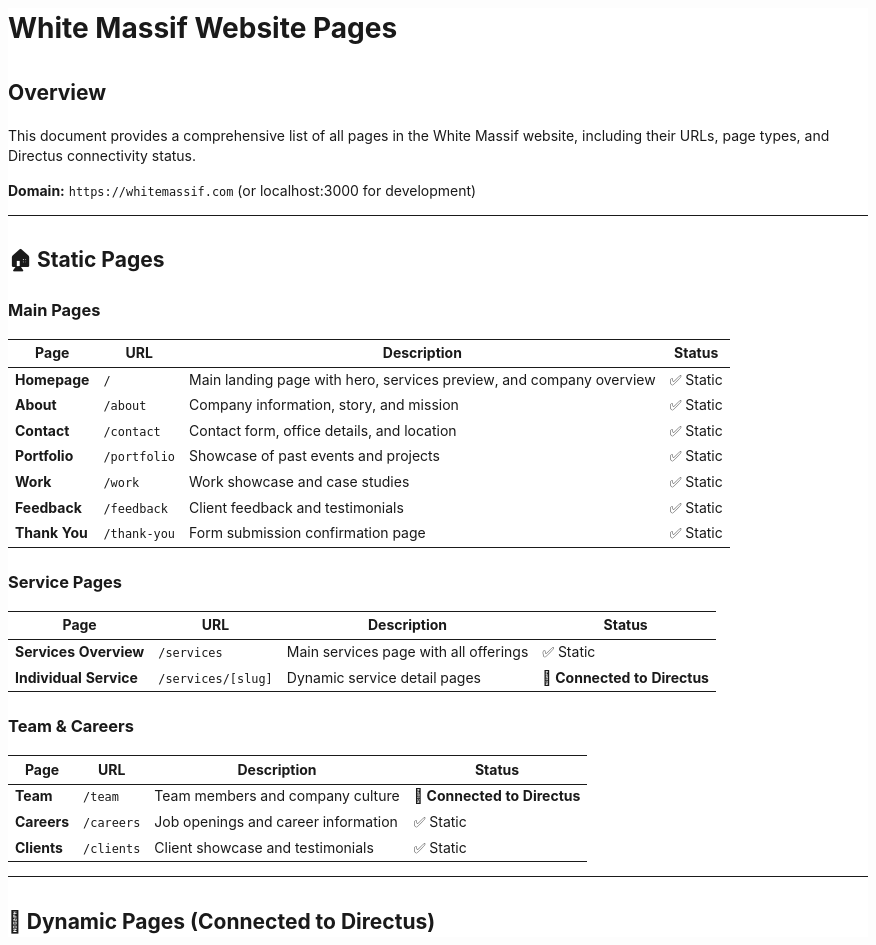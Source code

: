 # White Massif Website Pages

## Overview
This document provides a comprehensive list of all pages in the White Massif website, including their URLs, page types, and Directus connectivity status.

**Domain:** `https://whitemassif.com` (or localhost:3000 for development)

---

## 🏠 Static Pages

### Main Pages
| Page | URL | Description | Status |
|------|-----|-------------|--------|
| **Homepage** | `/` | Main landing page with hero, services preview, and company overview | ✅ Static |
| **About** | `/about` | Company information, story, and mission | ✅ Static |
| **Contact** | `/contact` | Contact form, office details, and location | ✅ Static |
| **Portfolio** | `/portfolio` | Showcase of past events and projects | ✅ Static |
| **Work** | `/work` | Work showcase and case studies | ✅ Static |
| **Feedback** | `/feedback` | Client feedback and testimonials | ✅ Static |
| **Thank You** | `/thank-you` | Form submission confirmation page | ✅ Static |

### Service Pages
| Page | URL | Description | Status |
|------|-----|-------------|--------|
| **Services Overview** | `/services` | Main services page with all offerings | ✅ Static |
| **Individual Service** | `/services/[slug]` | Dynamic service detail pages | 🔗 **Connected to Directus** |

### Team & Careers
| Page | URL | Description | Status |
|------|-----|-------------|--------|
| **Team** | `/team` | Team members and company culture | 🔗 **Connected to Directus** |
| **Careers** | `/careers` | Job openings and career information | ✅ Static |
| **Clients** | `/clients` | Client showcase and testimonials | ✅ Static |

---

## 🔗 Dynamic Pages (Connected to Directus)

